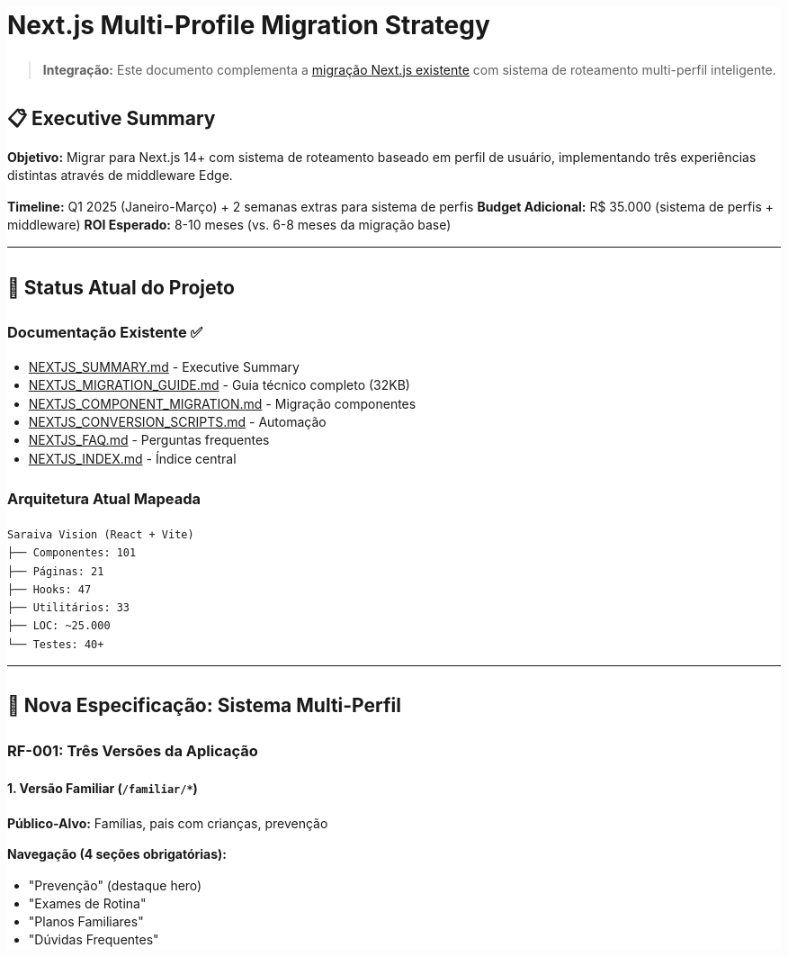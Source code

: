 # Next.js Multi-Profile Migration Strategy

> **Integração:** Este documento complementa a [migração Next.js existente](./NEXTJS_MIGRATION_GUIDE.md) com sistema de roteamento multi-perfil inteligente.

## 📋 Executive Summary

**Objetivo:** Migrar para Next.js 14+ com sistema de roteamento baseado em perfil de usuário, implementando três experiências distintas através de middleware Edge.

**Timeline:** Q1 2025 (Janeiro-Março) + 2 semanas extras para sistema de perfis
**Budget Adicional:** R$ 35.000 (sistema de perfis + middleware)
**ROI Esperado:** 8-10 meses (vs. 6-8 meses da migração base)

---

## 🎯 Status Atual do Projeto

### Documentação Existente ✅
- [NEXTJS_SUMMARY.md](./NEXTJS_SUMMARY.md) - Executive Summary
- [NEXTJS_MIGRATION_GUIDE.md](./NEXTJS_MIGRATION_GUIDE.md) - Guia técnico completo (32KB)
- [NEXTJS_COMPONENT_MIGRATION.md](./NEXTJS_COMPONENT_MIGRATION.md) - Migração componentes
- [NEXTJS_CONVERSION_SCRIPTS.md](./NEXTJS_CONVERSION_SCRIPTS.md) - Automação
- [NEXTJS_FAQ.md](./NEXTJS_FAQ.md) - Perguntas frequentes
- [NEXTJS_INDEX.md](./NEXTJS_INDEX.md) - Índice central

### Arquitetura Atual Mapeada
```
Saraiva Vision (React + Vite)
├── Componentes: 101
├── Páginas: 21
├── Hooks: 47
├── Utilitários: 33
├── LOC: ~25.000
└── Testes: 40+
```

---

## 🚀 Nova Especificação: Sistema Multi-Perfil

### RF-001: Três Versões da Aplicação

#### 1. Versão Familiar (`/familiar/*`)
**Público-Alvo:** Famílias, pais com crianças, prevenção

**Navegação (4 seções obrigatórias):**
- "Prevenção" (destaque hero)
- "Exames de Rotina"
- "Planos Familiares"
- "Dúvidas Frequentes"
